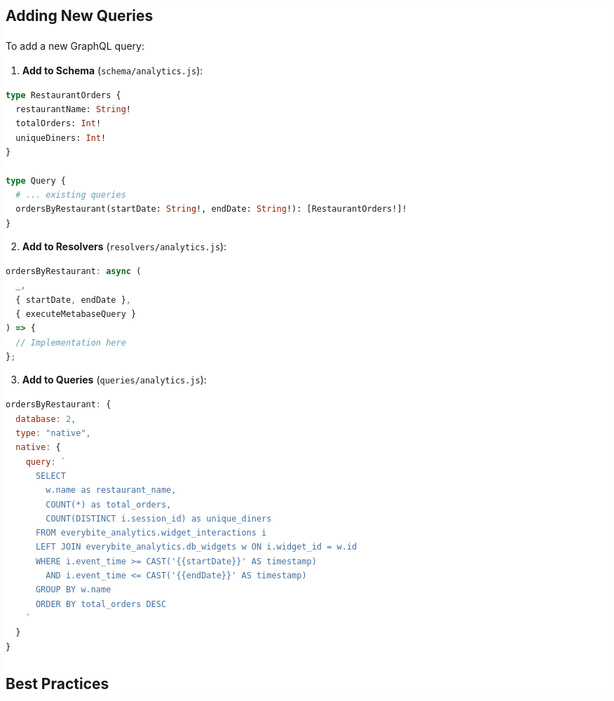 ## Adding New Queries

To add a new GraphQL query:

1. **Add to Schema** (`schema/analytics.js`):

```graphql
type RestaurantOrders {
  restaurantName: String!
  totalOrders: Int!
  uniqueDiners: Int!
}

type Query {
  # ... existing queries
  ordersByRestaurant(startDate: String!, endDate: String!): [RestaurantOrders!]!
}
```

2. **Add to Resolvers** (`resolvers/analytics.js`):

```javascript
ordersByRestaurant: async (
  _,
  { startDate, endDate },
  { executeMetabaseQuery }
) => {
  // Implementation here
};
```

3. **Add to Queries** (`queries/analytics.js`):

```javascript
ordersByRestaurant: {
  database: 2,
  type: "native",
  native: {
    query: `
      SELECT
        w.name as restaurant_name,
        COUNT(*) as total_orders,
        COUNT(DISTINCT i.session_id) as unique_diners
      FROM everybite_analytics.widget_interactions i
      LEFT JOIN everybite_analytics.db_widgets w ON i.widget_id = w.id
      WHERE i.event_time >= CAST('{{startDate}}' AS timestamp)
        AND i.event_time <= CAST('{{endDate}}' AS timestamp)
      GROUP BY w.name
      ORDER BY total_orders DESC
    `
  }
}
```

## Best Practices
